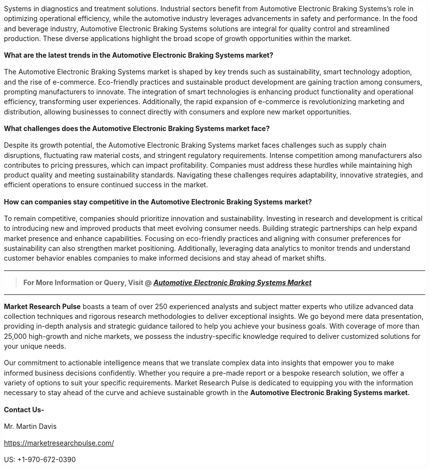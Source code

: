 Systems in diagnostics and treatment solutions. Industrial sectors benefit from Automotive Electronic Braking Systems&rsquo;s role in optimizing operational efficiency, while the automotive industry leverages advancements in safety and performance. In the food and beverage industry, Automotive Electronic Braking Systems solutions are integral for quality control and streamlined production. These diverse applications highlight the broad scope of growth opportunities within the market.</p><p><strong>What are the latest trends in the Automotive Electronic Braking Systems market?</strong></p><p>The Automotive Electronic Braking Systems market is shaped by key trends such as sustainability, smart technology adoption, and the rise of e-commerce. Eco-friendly practices and sustainable product development are gaining traction among consumers, prompting manufacturers to innovate. The integration of smart technologies is enhancing product functionality and operational efficiency, transforming user experiences. Additionally, the rapid expansion of e-commerce is revolutionizing marketing and distribution, allowing businesses to connect directly with consumers and explore new market opportunities.</p><p><strong>What challenges does the Automotive Electronic Braking Systems market face?</strong></p><p>Despite its growth potential, the Automotive Electronic Braking Systems market faces challenges such as supply chain disruptions, fluctuating raw material costs, and stringent regulatory requirements. Intense competition among manufacturers also contributes to pricing pressures, which can impact profitability. Companies must address these hurdles while maintaining high product quality and meeting sustainability standards. Navigating these challenges requires adaptability, innovative strategies, and efficient operations to ensure continued success in the market.</p><p><strong>How can companies stay competitive in the Automotive Electronic Braking Systems market?</strong></p><p>To remain competitive, companies should prioritize innovation and sustainability. Investing in research and development is critical to introducing new and improved products that meet evolving consumer needs. Building strategic partnerships can help expand market presence and enhance capabilities. Focusing on eco-friendly practices and aligning with consumer preferences for sustainability can also strengthen market positioning. Additionally, leveraging data analytics to monitor trends and understand customer behavior enables companies to make informed decisions and stay ahead of market shifts.</p><hr /><blockquote><p><strong>For More Information or Query, Visit @&nbsp;<em><a href="https://marketresearchpulse.com/report/108596/automotive-electronic-braking-systems-market?utm_source=Linkedin&utm_medium=0114">Automotive Electronic Braking Systems Market</a></em></strong></p></blockquote><hr /><p><strong>Market Research Pulse</strong> boasts a team of over 250 experienced analysts and subject matter experts who utilize advanced data collection techniques and rigorous research methodologies to deliver exceptional insights. We go beyond mere data presentation, providing in-depth analysis and strategic guidance tailored to help you achieve your business goals. With coverage of more than 25,000 high-growth and niche markets, we possess the industry-specific knowledge required to deliver customized solutions for your unique needs.</p><p>Our commitment to actionable intelligence means that we translate complex data into insights that empower you to make informed business decisions confidently. Whether you require a pre-made report or a bespoke research solution, we offer a variety of options to suit your specific requirements. Market Research Pulse is dedicated to equipping you with the information necessary to stay ahead of the curve and achieve sustainable growth in the <strong>Automotive Electronic Braking Systems market.</strong></p><p><strong>Contact Us-</strong></p><p>Mr. Martin Davis</p><p>https://marketresearchpulse.com/</p><p>US: +1-970-672-0390</p>
